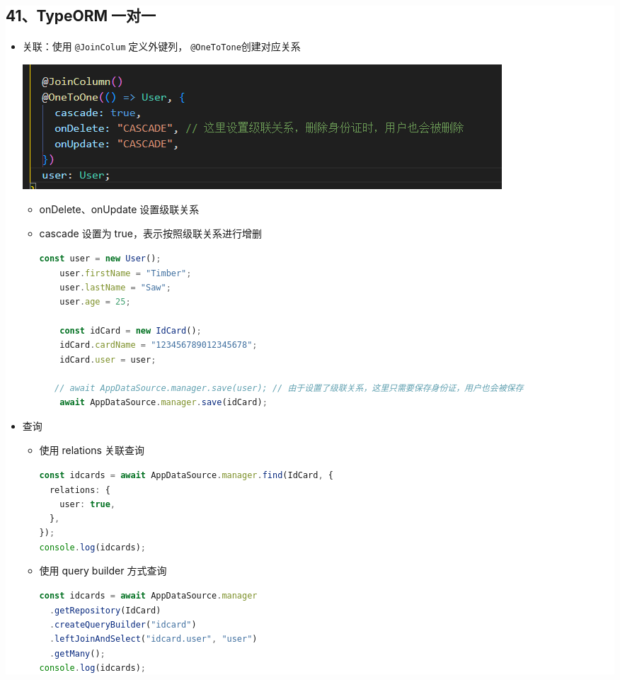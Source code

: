     
  
## 41、TypeORM 一对一

- 关联：使用 `@JoinColum` 定义外键列， `@OneToTone`创建对应关系

  ![image-20230724142703168](Nest.assets/image-20230724142703168.png)

  - onDelete、onUpdate 设置级联关系

  - cascade 设置为 true，表示按照级联关系进行增删

    ```typescript
    const user = new User();
        user.firstName = "Timber";
        user.lastName = "Saw";
        user.age = 25;
    
        const idCard = new IdCard();
        idCard.cardName = "123456789012345678";
        idCard.user = user;
    
       // await AppDataSource.manager.save(user); // 由于设置了级联关系，这里只需要保存身份证，用户也会被保存
        await AppDataSource.manager.save(idCard);
    ```

- 查询

  - 使用 relations 关联查询

    ```typescript
    const idcards = await AppDataSource.manager.find(IdCard, {
      relations: {
        user: true,
      },
    });
    console.log(idcards);
    ```

  - 使用 query builder 方式查询

    ```typescript
    const idcards = await AppDataSource.manager
      .getRepository(IdCard)
      .createQueryBuilder("idcard")
      .leftJoinAndSelect("idcard.user", "user")
      .getMany();
    console.log(idcards);
    ```

